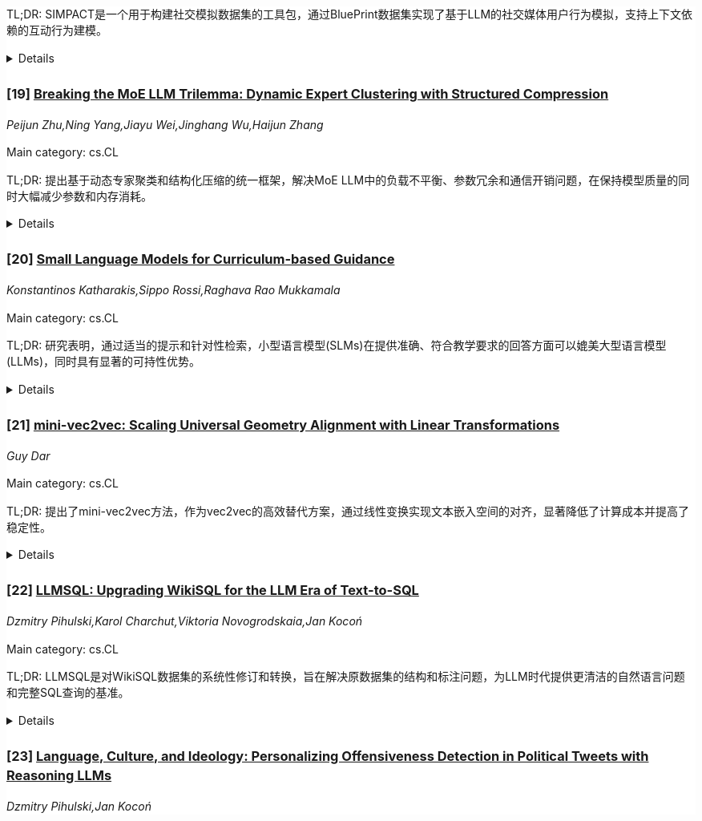 TL;DR: SIMPACT是一个用于构建社交模拟数据集的工具包，通过BluePrint数据集实现了基于LLM的社交媒体用户行为模拟，支持上下文依赖的互动行为建模。


<details><summary>Details</summary></details>


### [19] [Breaking the MoE LLM Trilemma: Dynamic Expert Clustering with Structured Compression](https://arxiv.org/abs/2510.02345)
*Peijun Zhu,Ning Yang,Jiayu Wei,Jinghang Wu,Haijun Zhang*

Main category: cs.CL

TL;DR: 提出基于动态专家聚类和结构化压缩的统一框架，解决MoE LLM中的负载不平衡、参数冗余和通信开销问题，在保持模型质量的同时大幅减少参数和内存消耗。


<details><summary>Details</summary></details>


### [20] [Small Language Models for Curriculum-based Guidance](https://arxiv.org/abs/2510.02347)
*Konstantinos Katharakis,Sippo Rossi,Raghava Rao Mukkamala*

Main category: cs.CL

TL;DR: 研究表明，通过适当的提示和针对性检索，小型语言模型(SLMs)在提供准确、符合教学要求的回答方面可以媲美大型语言模型(LLMs)，同时具有显著的可持性优势。


<details><summary>Details</summary></details>


### [21] [mini-vec2vec: Scaling Universal Geometry Alignment with Linear Transformations](https://arxiv.org/abs/2510.02348)
*Guy Dar*

Main category: cs.CL

TL;DR: 提出了mini-vec2vec方法，作为vec2vec的高效替代方案，通过线性变换实现文本嵌入空间的对齐，显著降低了计算成本并提高了稳定性。


<details><summary>Details</summary></details>


### [22] [LLMSQL: Upgrading WikiSQL for the LLM Era of Text-to-SQL](https://arxiv.org/abs/2510.02350)
*Dzmitry Pihulski,Karol Charchut,Viktoria Novogrodskaia,Jan Kocoń*

Main category: cs.CL

TL;DR: LLMSQL是对WikiSQL数据集的系统性修订和转换，旨在解决原数据集的结构和标注问题，为LLM时代提供更清洁的自然语言问题和完整SQL查询的基准。


<details><summary>Details</summary></details>


### [23] [Language, Culture, and Ideology: Personalizing Offensiveness Detection in Political Tweets with Reasoning LLMs](https://arxiv.org/abs/2510.02351)
*Dzmitry Pihulski,Jan Kocoń*
